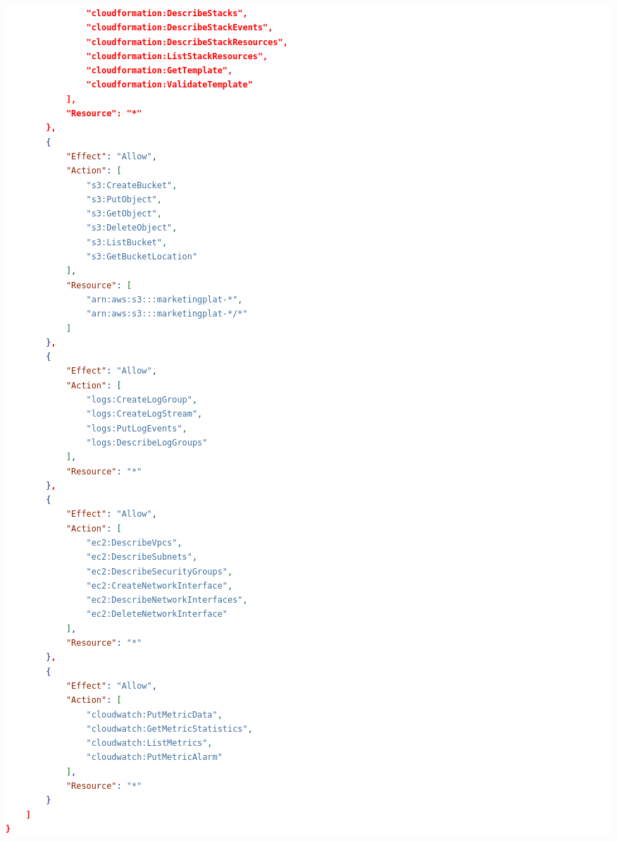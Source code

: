 ```json
                "cloudformation:DescribeStacks",
                "cloudformation:DescribeStackEvents",
                "cloudformation:DescribeStackResources",
                "cloudformation:ListStackResources",
                "cloudformation:GetTemplate",
                "cloudformation:ValidateTemplate"
            ],
            "Resource": "*"
        },
        {
            "Effect": "Allow",
            "Action": [
                "s3:CreateBucket",
                "s3:PutObject",
                "s3:GetObject",
                "s3:DeleteObject",
                "s3:ListBucket",
                "s3:GetBucketLocation"
            ],
            "Resource": [
                "arn:aws:s3:::marketingplat-*",
                "arn:aws:s3:::marketingplat-*/*"
            ]
        },
        {
            "Effect": "Allow",
            "Action": [
                "logs:CreateLogGroup",
                "logs:CreateLogStream",
                "logs:PutLogEvents",
                "logs:DescribeLogGroups"
            ],
            "Resource": "*"
        },
        {
            "Effect": "Allow",
            "Action": [
                "ec2:DescribeVpcs",
                "ec2:DescribeSubnets",
                "ec2:DescribeSecurityGroups",
                "ec2:CreateNetworkInterface",
                "ec2:DescribeNetworkInterfaces",
                "ec2:DeleteNetworkInterface"
            ],
            "Resource": "*"
        },
        {
            "Effect": "Allow",
            "Action": [
                "cloudwatch:PutMetricData",
                "cloudwatch:GetMetricStatistics",
                "cloudwatch:ListMetrics",
                "cloudwatch:PutMetricAlarm"
            ],
            "Resource": "*"
        }
    ]
}
```
